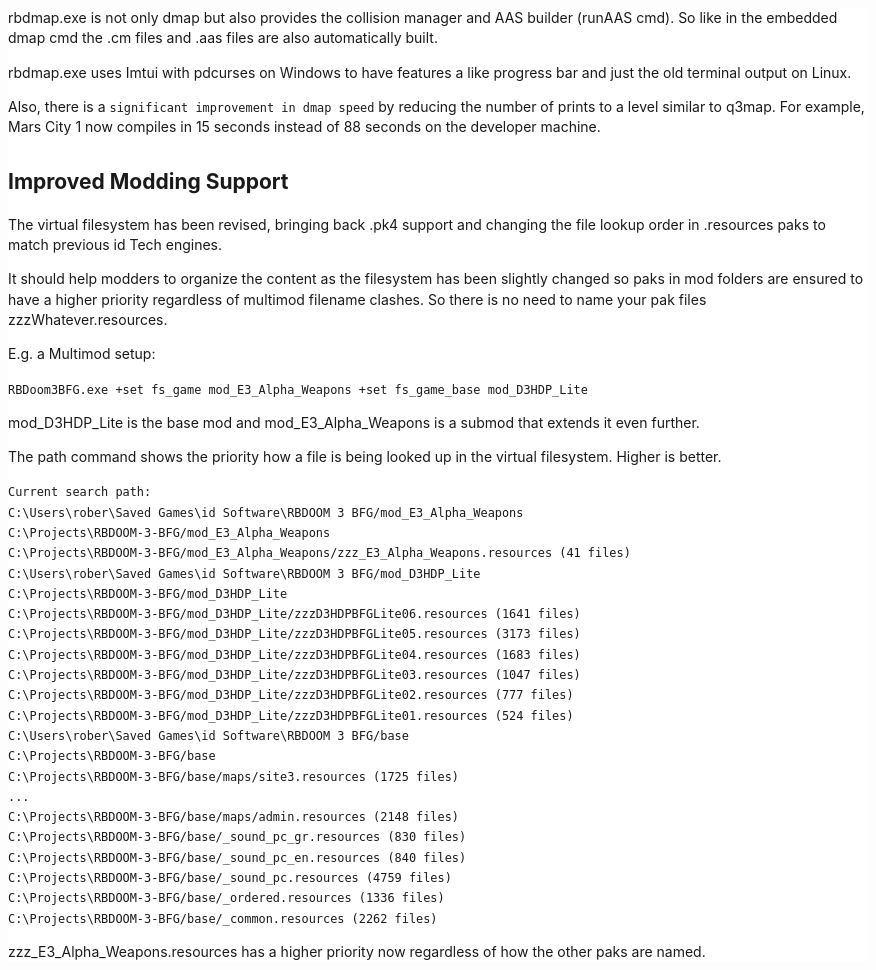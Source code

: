 
rbdmap.exe is not only dmap but also provides the collision manager and AAS builder (runAAS cmd).
So like in the embedded dmap cmd the .cm files and .aas files are also automatically built.

rbdmap.exe uses Imtui with pdcurses on Windows to have features a like progress bar and just the old terminal output on Linux.

Also, there is a `significant improvement in dmap speed` by reducing the number of prints to a level similar to q3map. 
For example, Mars City 1 now compiles in 15 seconds instead of 88 seconds on the developer machine.

## Improved Modding Support
The virtual filesystem has been revised, bringing back .pk4 support and changing the file lookup order in .resources paks to match previous id Tech engines.

It should help modders to organize the content as the filesystem has been slightly changed so paks in mod folders are ensured to have a higher priority regardless of multimod filename clashes. So there is no need to name your pak files zzzWhatever.resources.

E.g. a Multimod setup: 
```
RBDoom3BFG.exe +set fs_game mod_E3_Alpha_Weapons +set fs_game_base mod_D3HDP_Lite
```

mod_D3HDP_Lite is the base mod and mod_E3_Alpha_Weapons is a submod that extends it even further.

The path command shows the priority how a file is being looked up in the virtual filesystem.
Higher is better. 
```
Current search path:
C:\Users\rober\Saved Games\id Software\RBDOOM 3 BFG/mod_E3_Alpha_Weapons
C:\Projects\RBDOOM-3-BFG/mod_E3_Alpha_Weapons
C:\Projects\RBDOOM-3-BFG/mod_E3_Alpha_Weapons/zzz_E3_Alpha_Weapons.resources (41 files)
C:\Users\rober\Saved Games\id Software\RBDOOM 3 BFG/mod_D3HDP_Lite
C:\Projects\RBDOOM-3-BFG/mod_D3HDP_Lite
C:\Projects\RBDOOM-3-BFG/mod_D3HDP_Lite/zzzD3HDPBFGLite06.resources (1641 files)
C:\Projects\RBDOOM-3-BFG/mod_D3HDP_Lite/zzzD3HDPBFGLite05.resources (3173 files)
C:\Projects\RBDOOM-3-BFG/mod_D3HDP_Lite/zzzD3HDPBFGLite04.resources (1683 files)
C:\Projects\RBDOOM-3-BFG/mod_D3HDP_Lite/zzzD3HDPBFGLite03.resources (1047 files)
C:\Projects\RBDOOM-3-BFG/mod_D3HDP_Lite/zzzD3HDPBFGLite02.resources (777 files)
C:\Projects\RBDOOM-3-BFG/mod_D3HDP_Lite/zzzD3HDPBFGLite01.resources (524 files)
C:\Users\rober\Saved Games\id Software\RBDOOM 3 BFG/base
C:\Projects\RBDOOM-3-BFG/base
C:\Projects\RBDOOM-3-BFG/base/maps/site3.resources (1725 files)
...
C:\Projects\RBDOOM-3-BFG/base/maps/admin.resources (2148 files)
C:\Projects\RBDOOM-3-BFG/base/_sound_pc_gr.resources (830 files)
C:\Projects\RBDOOM-3-BFG/base/_sound_pc_en.resources (840 files)
C:\Projects\RBDOOM-3-BFG/base/_sound_pc.resources (4759 files)
C:\Projects\RBDOOM-3-BFG/base/_ordered.resources (1336 files)
C:\Projects\RBDOOM-3-BFG/base/_common.resources (2262 files)
```

zzz_E3_Alpha_Weapons.resources has a higher priority now regardless of how the other paks are named.
